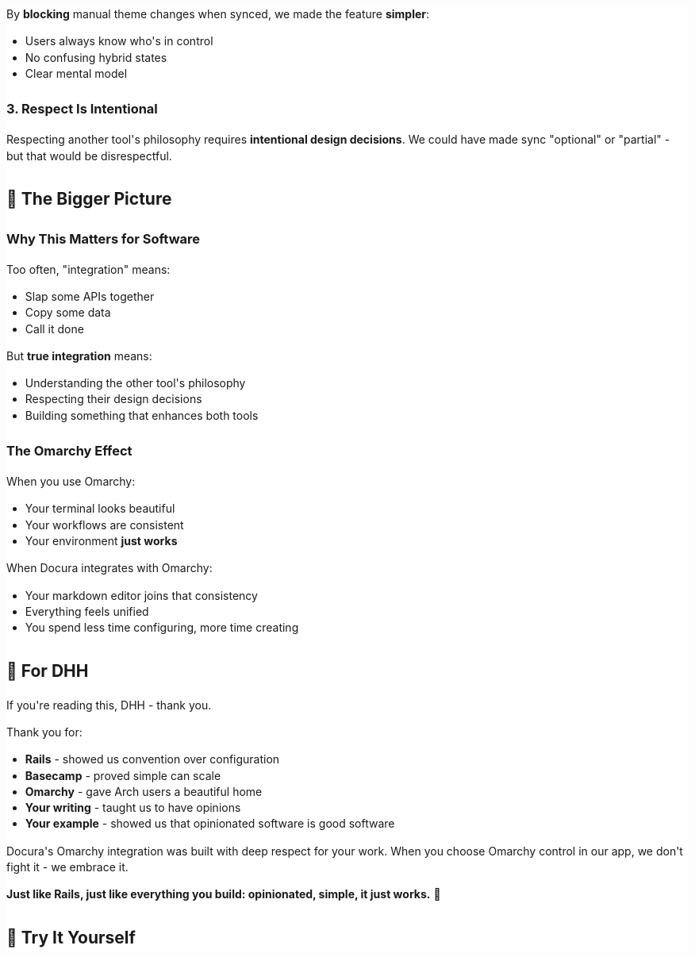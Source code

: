 By **blocking** manual theme changes when synced, we made the feature **simpler**:
- Users always know who's in control
- No confusing hybrid states
- Clear mental model

### 3. **Respect Is Intentional**

Respecting another tool's philosophy requires **intentional design decisions**. We could have made sync "optional" or "partial" - but that would be disrespectful.

## 🚀 The Bigger Picture

### Why This Matters for Software

Too often, "integration" means:
- Slap some APIs together
- Copy some data
- Call it done

But **true integration** means:
- Understanding the other tool's philosophy
- Respecting their design decisions
- Building something that enhances both tools

### The Omarchy Effect

When you use Omarchy:
- Your terminal looks beautiful
- Your workflows are consistent
- Your environment **just works**

When Docura integrates with Omarchy:
- Your markdown editor joins that consistency
- Everything feels unified
- You spend less time configuring, more time creating

## 💬 For DHH

If you're reading this, DHH - thank you.

Thank you for:
- **Rails** - showed us convention over configuration
- **Basecamp** - proved simple can scale
- **Omarchy** - gave Arch users a beautiful home
- **Your writing** - taught us to have opinions
- **Your example** - showed us that opinionated software is good software

Docura's Omarchy integration was built with deep respect for your work. When you choose Omarchy control in our app, we don't fight it - we embrace it.

**Just like Rails, just like everything you build: opinionated, simple, it just works.** 🙏

## 🎨 Try It Yourself
